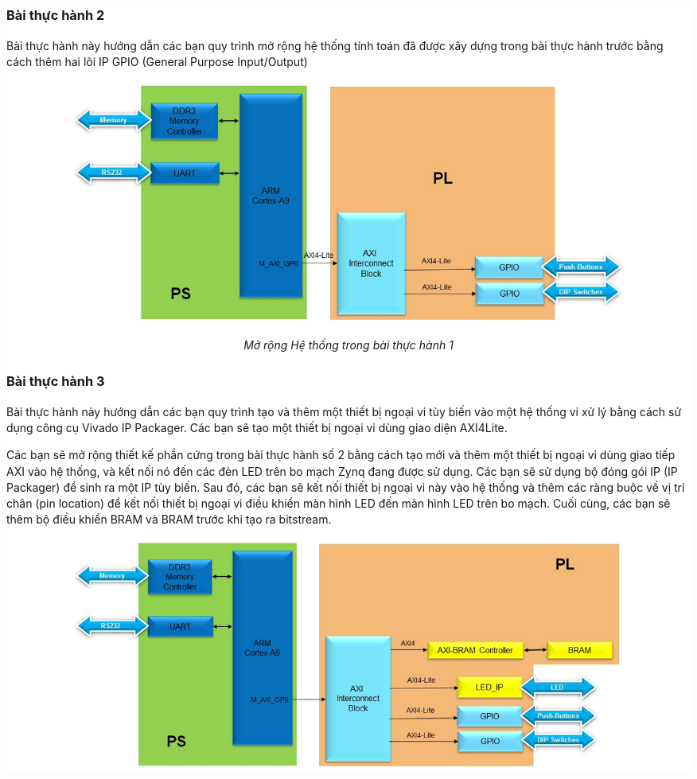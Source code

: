 ### Bài thực hành 2
   Bài thực hành này hướng dẫn các bạn quy trình mở rộng hệ thống tính toán đã được xây dựng trong bài thực hành trước bằng cách thêm hai lõi IP GPIO (General Purpose Input/Output)
   
   <p align="center">
   <img src ="./pics/Readme/l2view.jpg" width="80%" height="80%"/>
   </p>
   <p align = "center">
   <i>Mở rộng Hệ thống trong bài thực hành 1</i>
   </p>

### Bài thực hành 3

  Bài thực hành này hướng dẫn các bạn quy trình tạo và thêm một thiết bị ngoại vi tùy biến vào một hệ thống vi xử lý bằng cách sử dụng công cụ Vivado IP Packager. Các bạn sẽ tạo một thiết bị ngoại vi dùng giao diện AXI4Lite.

  Các bạn sẽ mở rộng thiết kế phần cứng trong bài thực hành số 2 bằng cách tạo mới và thêm một thiết bị ngoại vi dùng giao tiếp AXI vào hệ thống, và kết nối nó đến các đèn LED trên bo mạch Zynq đang được sử dụng. Các bạn sẽ sử dụng bộ đóng gói IP (IP Packager) để sinh ra một IP tùy biến. Sau đó, các bạn sẽ kết nối thiết bị ngoại vi này vào hệ thống và thêm các ràng buộc về vị trí chân (pin location) để kết nối thiết bị ngoại vi điều khiển màn hình LED đến màn hình LED trên bo mạch. Cuối cùng, các bạn sẽ thêm bộ điều khiển BRAM và BRAM trước khi tạo ra bitstream.

  <p align="center">
  <img src ="./pics/Readme/l3view.jpg" width="80%" height="80%"/>